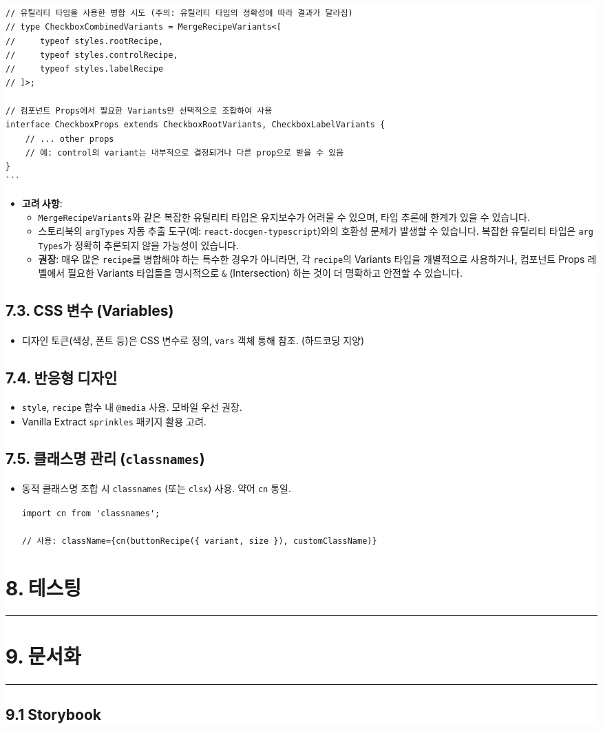     // 유틸리티 타입을 사용한 병합 시도 (주의: 유틸리티 타입의 정확성에 따라 결과가 달라짐)
    // type CheckboxCombinedVariants = MergeRecipeVariants<[
    //     typeof styles.rootRecipe,
    //     typeof styles.controlRecipe,
    //     typeof styles.labelRecipe
    // ]>;

    // 컴포넌트 Props에서 필요한 Variants만 선택적으로 조합하여 사용
    interface CheckboxProps extends CheckboxRootVariants, CheckboxLabelVariants {
        // ... other props
        // 예: control의 variant는 내부적으로 결정되거나 다른 prop으로 받을 수 있음
    }
    ```

- **고려 사항**:
    - `MergeRecipeVariants`와 같은 복잡한 유틸리티 타입은 유지보수가 어려울 수 있으며, 타입 추론에 한계가 있을 수 있습니다.
    - 스토리북의 `argTypes` 자동 추출 도구(예: `react-docgen-typescript`)와의 호환성 문제가 발생할 수 있습니다. 복잡한 유틸리티 타입은 `argTypes`가 정확히 추론되지 않을 가능성이 있습니다.
    - **권장**: 매우 많은 `recipe`를 병합해야 하는 특수한 경우가 아니라면, 각 `recipe`의 Variants 타입을 개별적으로 사용하거나, 컴포넌트 Props 레벨에서 필요한 Variants 타입들을 명시적으로 `&` (Intersection) 하는 것이 더 명확하고 안전할 수 있습니다.

## 7.3. CSS 변수 (Variables)

- 디자인 토큰(색상, 폰트 등)은 CSS 변수로 정의, `vars` 객체 통해 참조. (하드코딩 지양)

## 7.4. 반응형 디자인

- `style`, `recipe` 함수 내 `@media` 사용. 모바일 우선 권장.
- Vanilla Extract `sprinkles` 패키지 활용 고려.

## 7.5. 클래스명 관리 (`classnames`)

- 동적 클래스명 조합 시 `classnames` (또는 `clsx`) 사용. 약어 `cn` 통일.

    ```tsx
    import cn from 'classnames';

    // 사용: className={cn(buttonRecipe({ variant, size }), customClassName)}
    ```

# 8. 테스팅

---

# 9. 문서화

---

## 9.1 Storybook
